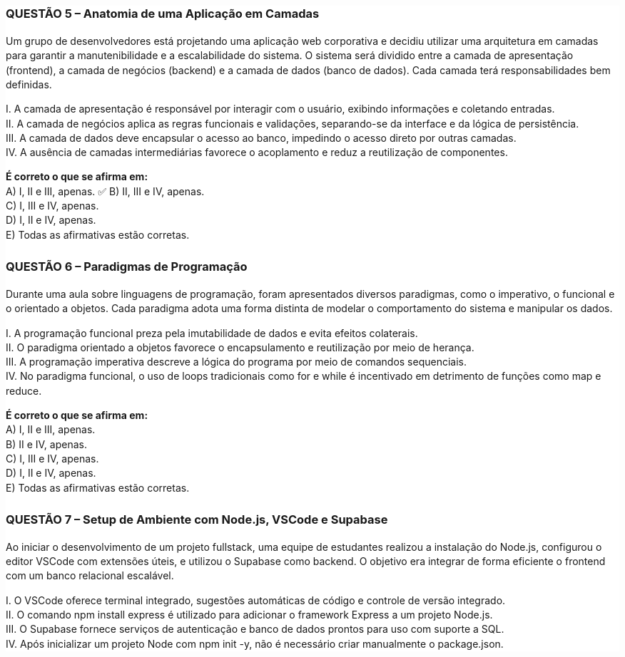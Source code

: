 ### QUESTÃO 5 – Anatomia de uma Aplicação em Camadas
Um grupo de desenvolvedores está projetando uma aplicação web corporativa e decidiu utilizar uma arquitetura em camadas para garantir a manutenibilidade e a escalabilidade do sistema. O sistema será dividido entre a camada de apresentação (frontend), a camada de negócios (backend) e a camada de dados (banco de dados). Cada camada terá responsabilidades bem definidas.

I. A camada de apresentação é responsável por interagir com o usuário, exibindo informações e coletando entradas.  
II. A camada de negócios aplica as regras funcionais e validações, separando-se da interface e da lógica de persistência.  
III. A camada de dados deve encapsular o acesso ao banco, impedindo o acesso direto por outras camadas.  
IV. A ausência de camadas intermediárias favorece o acoplamento e reduz a reutilização de componentes.  

**É correto o que se afirma em:**  
A) I, II e III, apenas.  ✅
B) II, III e IV, apenas.  
C) I, III e IV, apenas.  
D) I, II e IV, apenas.  
E) Todas as afirmativas estão corretas.

### QUESTÃO 6 – Paradigmas de Programação
Durante uma aula sobre linguagens de programação, foram apresentados diversos paradigmas, como o imperativo, o funcional e o orientado a objetos. Cada paradigma adota uma forma distinta de modelar o comportamento do sistema e manipular os dados.

I. A programação funcional preza pela imutabilidade de dados e evita efeitos colaterais.  
II. O paradigma orientado a objetos favorece o encapsulamento e reutilização por meio de herança.  
III. A programação imperativa descreve a lógica do programa por meio de comandos sequenciais.  
IV. No paradigma funcional, o uso de loops tradicionais como for e while é incentivado em detrimento de funções como map e reduce.  

**É correto o que se afirma em:**  
A) I, II e III, apenas.  
B) II e IV, apenas.  
C) I, III e IV, apenas.  
D) I, II e IV, apenas.  
E) Todas as afirmativas estão corretas.

### QUESTÃO 7 – Setup de Ambiente com Node.js, VSCode e Supabase
Ao iniciar o desenvolvimento de um projeto fullstack, uma equipe de estudantes realizou a instalação do Node.js, configurou o editor VSCode com extensões úteis, e utilizou o Supabase como backend. O objetivo era integrar de forma eficiente o frontend com um banco relacional escalável.

I. O VSCode oferece terminal integrado, sugestões automáticas de código e controle de versão integrado.  
II. O comando npm install express é utilizado para adicionar o framework Express a um projeto Node.js.  
III. O Supabase fornece serviços de autenticação e banco de dados prontos para uso com suporte a SQL.  
IV. Após inicializar um projeto Node com npm init -y, não é necessário criar manualmente o package.json.  
